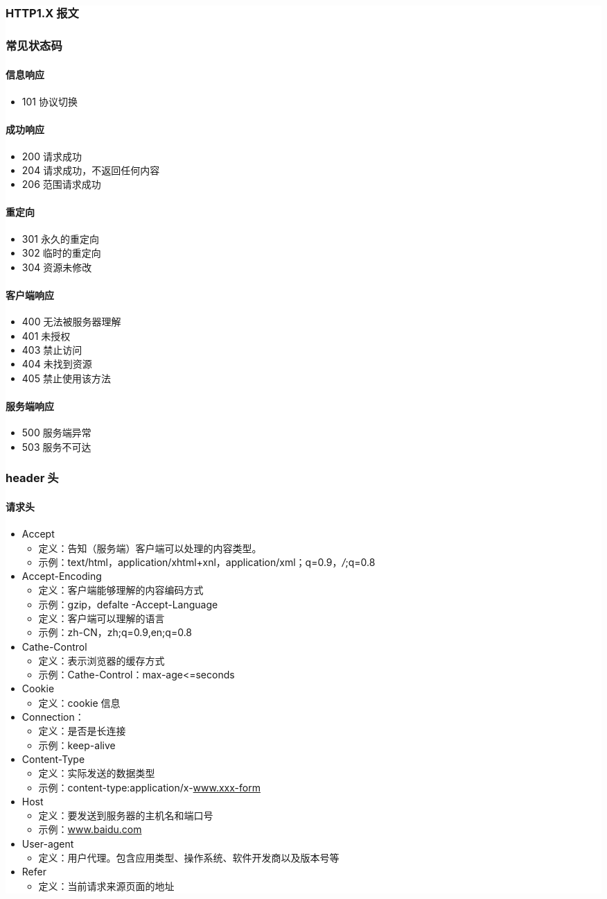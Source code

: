 ### HTTP1.X 报文

### 常见状态码

#### 信息响应

- 101 协议切换

#### 成功响应

- 200 请求成功
- 204 请求成功，不返回任何内容
- 206 范围请求成功

#### 重定向

- 301 永久的重定向
- 302 临时的重定向
- 304 资源未修改

#### 客户端响应

- 400 无法被服务器理解
- 401 未授权
- 403 禁止访问
- 404 未找到资源
- 405 禁止使用该方法

#### 服务端响应

- 500 服务端异常
- 503 服务不可达

### header 头

#### 请求头

- Accept
  - 定义：告知（服务端）客户端可以处理的内容类型。
  - 示例：text/html，application/xhtml+xnl，application/xml；q=0.9，_/_;q=0.8
- Accept-Encoding
  - 定义：客户端能够理解的内容编码方式
  - 示例：gzip，defalte
    -Accept-Language
  - 定义：客户端可以理解的语言
  - 示例：zh-CN，zh;q=0.9,en;q=0.8
- Cathe-Control
  - 定义：表示浏览器的缓存方式
  - 示例：Cathe-Control：max-age<=seconds
- Cookie
  - 定义：cookie 信息
- Connection：
  - 定义：是否是长连接
  - 示例：keep-alive
- Content-Type
  - 定义：实际发送的数据类型
  - 示例：content-type:application/x-www.xxx-form
- Host
  - 定义：要发送到服务器的主机名和端口号
  - 示例：www.baidu.com
- User-agent
  - 定义：用户代理。包含应用类型、操作系统、软件开发商以及版本号等
- Refer
  - 定义：当前请求来源页面的地址
